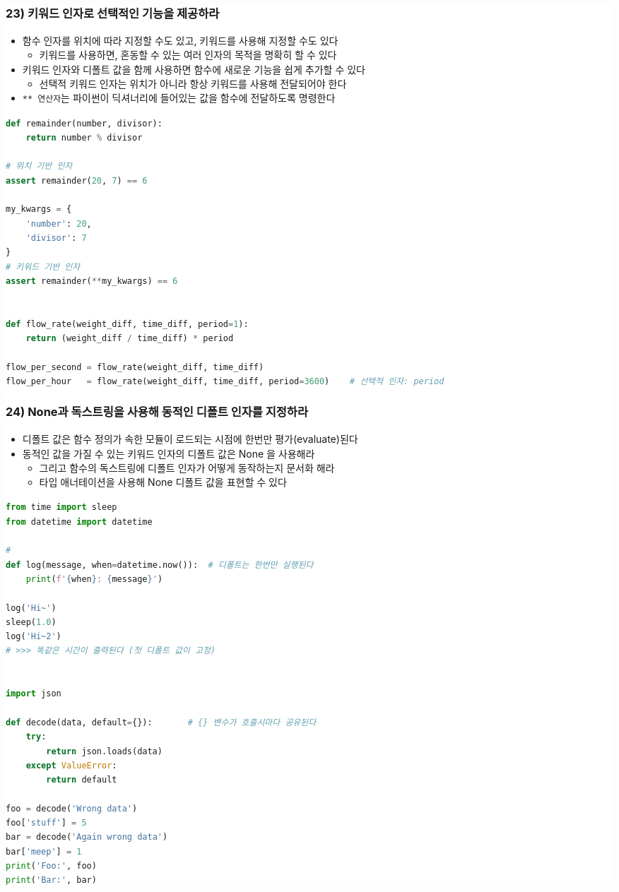 ### 23) 키워드 인자로 선택적인 기능을 제공하라 <a id="item23" />

- 함수 인자를 위치에 따라 지정할 수도 있고, 키워드를 사용해 지정할 수도 있다
  - 키워드를 사용하면, 혼동할 수 있는 여러 인자의 목적을 명확히 할 수 있다
- 키워드 인자와 디폴트 값을 함께 사용하면 함수에 새로운 기능을 쉽게 추가할 수 있다
  - 선택적 키워드 인자는 위치가 아니라 항상 키워드를 사용해 전달되어야 한다
- `** 연산자`는 파이썬이 딕셔너리에 들어있는 값을 함수에 전달하도록 명령한다

```python
def remainder(number, divisor):
    return number % divisor

# 위치 기반 인자
assert remainder(20, 7) == 6

my_kwargs = {
    'number': 20,
    'divisor': 7
}
# 키워드 기반 인자
assert remainder(**my_kwargs) == 6


def flow_rate(weight_diff, time_diff, period=1):
    return (weight_diff / time_diff) * period

flow_per_second = flow_rate(weight_diff, time_diff)
flow_per_hour   = flow_rate(weight_diff, time_diff, period=3600)    # 선택적 인자: period
```

### 24) None과 독스트링을 사용해 동적인 디폴트 인자를 지정하라 <a id="item24" />

- 디폴트 값은 함수 정의가 속한 모듈이 로드되는 시점에 한번만 평가(evaluate)된다
- 동적인 값을 가질 수 있는 키워드 인자의 디폴트 값은 None 을 사용해라
  - 그리고 함수의 독스트링에 디폴트 인자가 어떻게 동작하는지 문서화 해라
  - 타입 애너테이션을 사용해 None 디폴트 값을 표현할 수 있다

```python
from time import sleep
from datetime import datetime

#
def log(message, when=datetime.now()):  # 디폴트는 한번만 실행된다
    print(f'{when}: {message}')

log('Hi~')
sleep(1.0)
log('Hi~2')
# >>> 똑같은 시간이 출력된다 (첫 디폴트 값이 고정)


import json

def decode(data, default={}):       # {} 변수가 호출시마다 공유된다
    try:
        return json.loads(data)
    except ValueError:
        return default

foo = decode('Wrong data')
foo['stuff'] = 5
bar = decode('Again wrong data')
bar['meep'] = 1
print('Foo:', foo)
print('Bar:', bar)
```